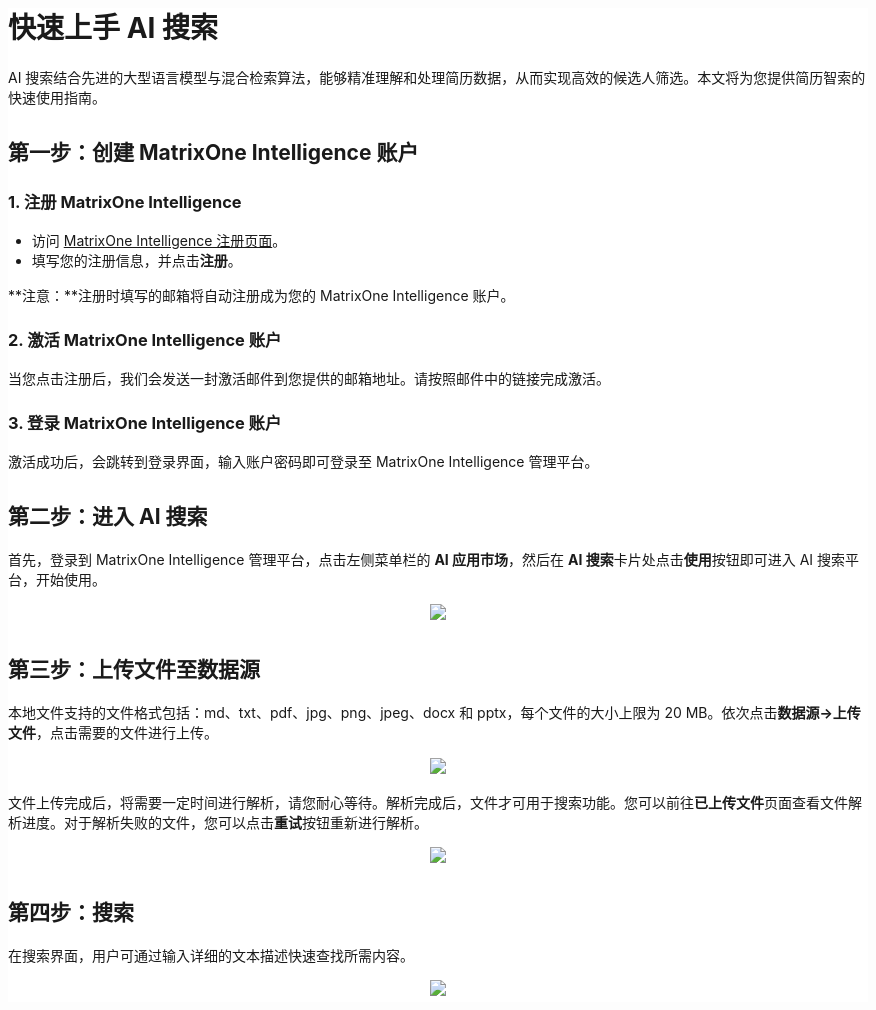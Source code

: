 # 快速上手 AI 搜索

AI 搜索结合先进的大型语言模型与混合检索算法，能够精准理解和处理简历数据，从而实现高效的候选人筛选。本文将为您提供简历智索的快速使用指南。

## 第一步：创建 MatrixOne Intelligence 账户

### 1. 注册 MatrixOne Intelligence

- 访问 [MatrixOne Intelligence 注册页面](https://matrixorigin.cn/moi-signup)。
- 填写您的注册信息，并点击**注册**。

**注意：**注册时填写的邮箱将自动注册成为您的 MatrixOne Intelligence 账户。

### 2. 激活 MatrixOne Intelligence 账户

当您点击注册后，我们会发送一封激活邮件到您提供的邮箱地址。请按照邮件中的链接完成激活。

### 3. 登录 MatrixOne Intelligence 账户

激活成功后，会跳转到登录界面，输入账户密码即可登录至 MatrixOne Intelligence 管理平台。

## 第二步：进入 AI 搜索

首先，登录到 MatrixOne Intelligence 管理平台，点击左侧菜单栏的 **AI 应用市场**，然后在 **AI 搜索**卡片处点击**使用**按钮即可进入 AI 搜索平台，开始使用。

<div align="center">
    <img src=https://community-shared-data-1308875761.cos.ap-beijing.myqcloud.com/artwork/mocdocs/app/app_20.png
 width=100% heigth=100%/>
</div>

## 第三步：上传文件至数据源

本地文件支持的文件格式包括：md、txt、pdf、jpg、png、jpeg、docx 和 pptx，每个文件的大小上限为 20 MB。依次点击**数据源->上传文件**，点击需要的文件进行上传。

<div align="center">
    <img src=https://community-shared-data-1308875761.cos.ap-beijing.myqcloud.com/artwork/mocdocs/app/app_3.png
 width=100% heigth=100%/>
</div>

文件上传完成后，将需要一定时间进行解析，请您耐心等待。解析完成后，文件才可用于搜索功能。您可以前往**已上传文件**页面查看文件解析进度。对于解析失败的文件，您可以点击**重试**按钮重新进行解析。

<div align="center">
    <img src=https://community-shared-data-1308875761.cos.ap-beijing.myqcloud.com/artwork/mocdocs/app/app_4.png
 width=100% heigth=100%/>
</div>

## 第四步：搜索

在搜索界面，用户可通过输入详细的文本描述快速查找所需内容。

<div align="center">
    <img src=https://community-shared-data-1308875761.cos.ap-beijing.myqcloud.com/artwork/mocdocs/app/app_19.png
 width=80% heigth=80%/>
</div>
